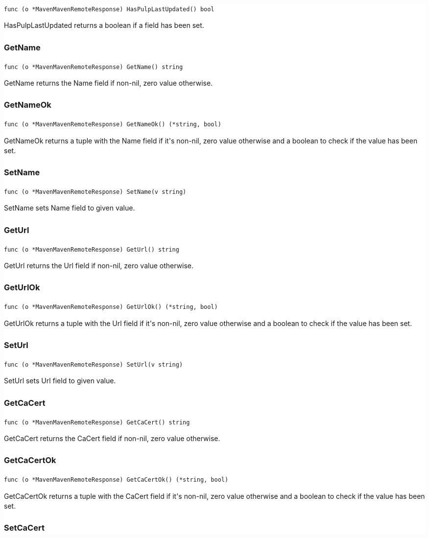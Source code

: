 `func (o *MavenMavenRemoteResponse) HasPulpLastUpdated() bool`

HasPulpLastUpdated returns a boolean if a field has been set.

### GetName

`func (o *MavenMavenRemoteResponse) GetName() string`

GetName returns the Name field if non-nil, zero value otherwise.

### GetNameOk

`func (o *MavenMavenRemoteResponse) GetNameOk() (*string, bool)`

GetNameOk returns a tuple with the Name field if it's non-nil, zero value otherwise
and a boolean to check if the value has been set.

### SetName

`func (o *MavenMavenRemoteResponse) SetName(v string)`

SetName sets Name field to given value.


### GetUrl

`func (o *MavenMavenRemoteResponse) GetUrl() string`

GetUrl returns the Url field if non-nil, zero value otherwise.

### GetUrlOk

`func (o *MavenMavenRemoteResponse) GetUrlOk() (*string, bool)`

GetUrlOk returns a tuple with the Url field if it's non-nil, zero value otherwise
and a boolean to check if the value has been set.

### SetUrl

`func (o *MavenMavenRemoteResponse) SetUrl(v string)`

SetUrl sets Url field to given value.


### GetCaCert

`func (o *MavenMavenRemoteResponse) GetCaCert() string`

GetCaCert returns the CaCert field if non-nil, zero value otherwise.

### GetCaCertOk

`func (o *MavenMavenRemoteResponse) GetCaCertOk() (*string, bool)`

GetCaCertOk returns a tuple with the CaCert field if it's non-nil, zero value otherwise
and a boolean to check if the value has been set.

### SetCaCert
